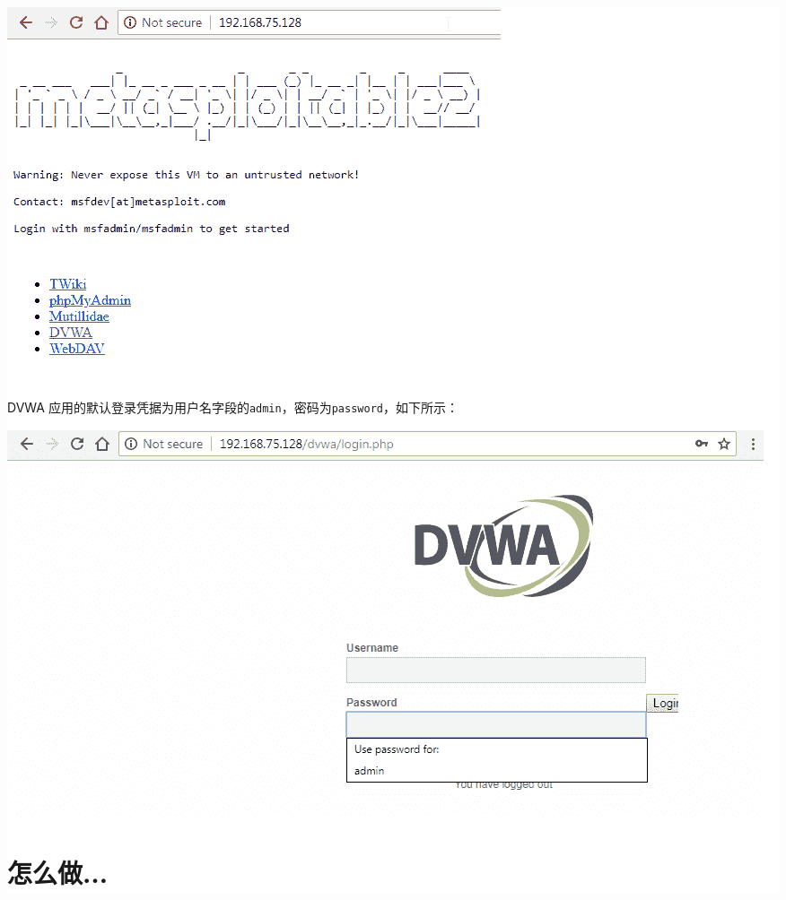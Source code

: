 ![](img/72ce9984-aa96-444b-91de-dd3e6fc1a2e1.png)

DVWA 应用的默认登录凭据为用户名字段的`admin`，密码为`password`，如下所示：

![](img/ed3eb03b-29a4-44c2-9774-e7d9a55314c5.png)

# 怎么做…
